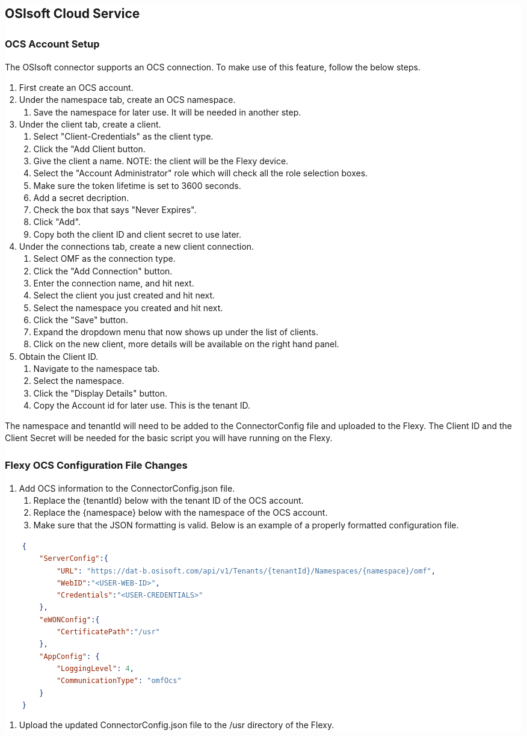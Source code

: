 ## OSIsoft Cloud Service

### OCS Account Setup
The OSIsoft connector supports an OCS connection. To make use of this feature, follow the below steps.
1. First create an OCS account.
1. Under the namespace tab, create an OCS namespace.
   1. Save the namespace for later use. It will be needed in another step.
1. Under the client tab, create a client.
   1. Select "Client-Credentials" as the client type.
   1. Click the "Add Client button.
   1. Give the client a name. NOTE: the client will be the Flexy device.
   1. Select the "Account Administrator" role which will check all the role selection boxes.
   1. Make sure the token lifetime is set to 3600 seconds.
   1. Add a secret decription.
   1. Check the box that says "Never Expires".
   1. Click "Add".
   1. Copy both the client ID and client secret to use later.
1. Under the connections tab, create a new client connection.
   1. Select OMF as the connection type.
   1. Click the "Add Connection" button.
   1. Enter the connection name, and hit next.
   1. Select the client you just created and hit next.
   1. Select the namespace you created and hit next.
   1. Click the "Save" button.
   1. Expand the dropdown menu that now shows up under the list of clients.
   1. Click on the new client, more details will be available on the right hand panel.
1. Obtain the Client ID.
   1. Navigate to the namespace tab.
   1. Select the namespace.
   1. Click the "Display Details" button.
   1. Copy the Account id for later use. This is the tenant ID.
   
The namespace and tenantId will need to be added to the ConnectorConfig file and uploaded to the Flexy.
The Client ID and the Client Secret will be needed for the basic script you will have running on the Flexy.

### Flexy OCS Configuration File Changes
1. Add OCS information to the ConnectorConfig.json file.
   1. Replace the {tenantId} below with the tenant ID of the OCS account.
   2. Replace the {namespace} below with the namespace of the OCS account.
   3. Make sure that the JSON formatting is valid. Below is an example of a properly formatted configuration file.

```json
    {
        "ServerConfig":{
            "URL": "https://dat-b.osisoft.com/api/v1/Tenants/{tenantId}/Namespaces/{namespace}/omf",
            "WebID":"<USER-WEB-ID>",
            "Credentials":"<USER-CREDENTIALS>"
        },
        "eWONConfig":{
            "CertificatePath":"/usr"
        },
        "AppConfig": {
            "LoggingLevel": 4,
            "CommunicationType": "omfOcs"
        }
    }
```
   1. Upload the updated ConnectorConfig.json file to the /usr directory of the Flexy.
